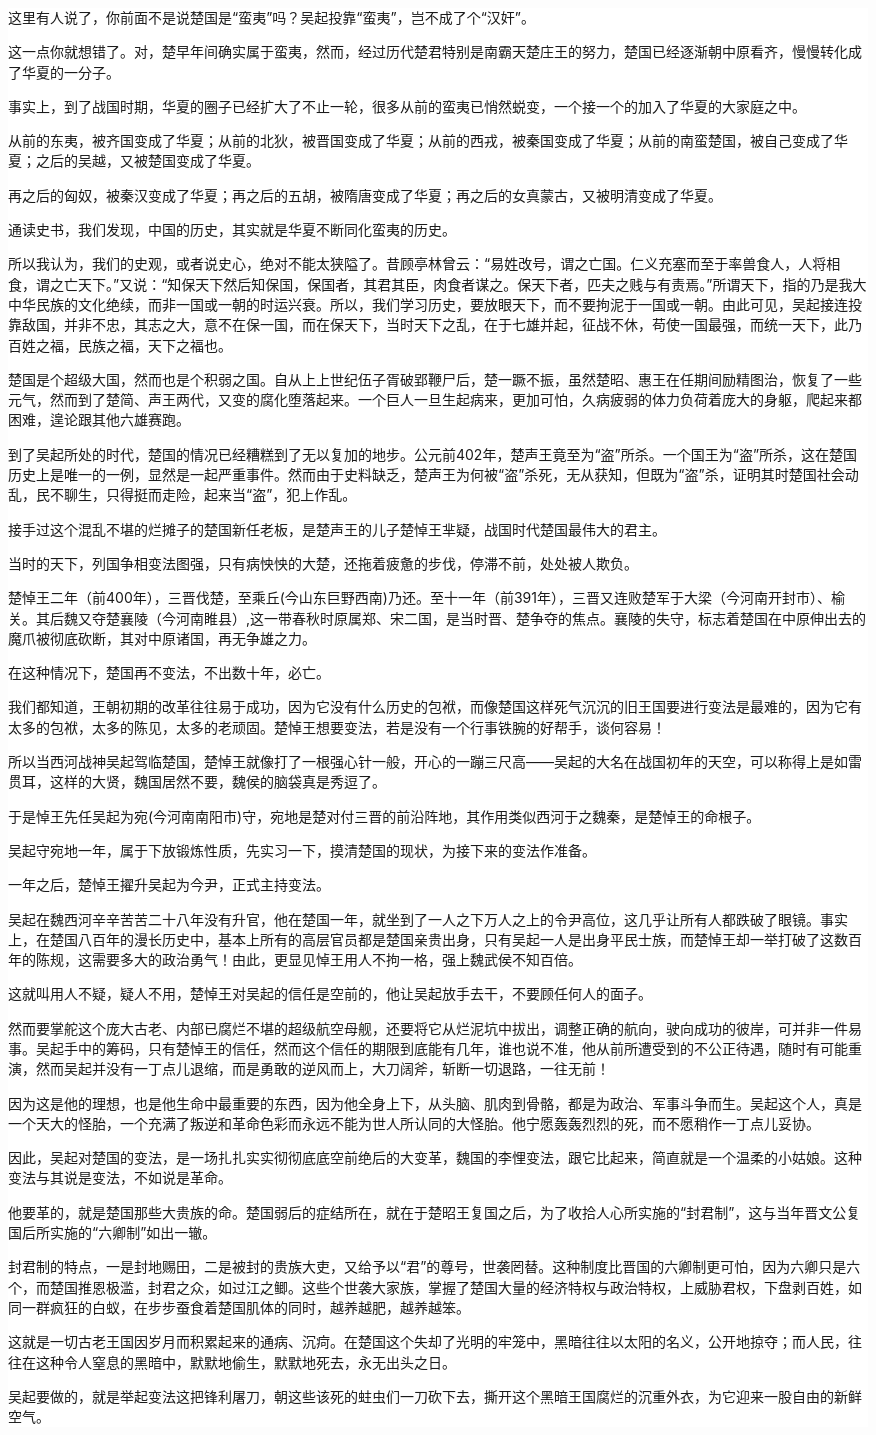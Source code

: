 这里有人说了，你前面不是说楚国是“蛮夷”吗？吴起投靠“蛮夷”，岂不成了个“汉奸”。

这一点你就想错了。对，楚早年间确实属于蛮夷，然而，经过历代楚君特别是南霸天楚庄王的努力，楚国已经逐渐朝中原看齐，慢慢转化成了华夏的一分子。

事实上，到了战国时期，华夏的圈子已经扩大了不止一轮，很多从前的蛮夷已悄然蜕变，一个接一个的加入了华夏的大家庭之中。

从前的东夷，被齐国变成了华夏；从前的北狄，被晋国变成了华夏；从前的西戎，被秦国变成了华夏；从前的南蛮楚国，被自己变成了华夏；之后的吴越，又被楚国变成了华夏。

再之后的匈奴，被秦汉变成了华夏；再之后的五胡，被隋唐变成了华夏；再之后的女真蒙古，又被明清变成了华夏。

通读史书，我们发现，中国的历史，其实就是华夏不断同化蛮夷的历史。

所以我认为，我们的史观，或者说史心，绝对不能太狭隘了。昔顾亭林曾云：“易姓改号，谓之亡国。仁义充塞而至于率兽食人，人将相食，谓之亡天下。”又说：“知保天下然后知保国，保国者，其君其臣，肉食者谋之。保天下者，匹夫之贱与有责焉。”所谓天下，指的乃是我大中华民族的文化绝续，而非一国或一朝的时运兴衰。所以，我们学习历史，要放眼天下，而不要拘泥于一国或一朝。由此可见，吴起接连投靠敌国，并非不忠，其志之大，意不在保一国，而在保天下，当时天下之乱，在于七雄并起，征战不休，苟使一国最强，而统一天下，此乃百姓之福，民族之福，天下之福也。

楚国是个超级大国，然而也是个积弱之国。自从上上世纪伍子胥破郢鞭尸后，楚一蹶不振，虽然楚昭、惠王在任期间励精图治，恢复了一些元气，然而到了楚简、声王两代，又变的腐化堕落起来。一个巨人一旦生起病来，更加可怕，久病疲弱的体力负荷着庞大的身躯，爬起来都困难，遑论跟其他六雄赛跑。

到了吴起所处的时代，楚国的情况已经糟糕到了无以复加的地步。公元前402年，楚声王竟至为“盗”所杀。一个国王为“盗”所杀，这在楚国历史上是唯一的一例，显然是一起严重事件。然而由于史料缺乏，楚声王为何被“盗”杀死，无从获知，但既为“盗”杀，证明其时楚国社会动乱，民不聊生，只得挺而走险，起来当“盗”，犯上作乱。

接手过这个混乱不堪的烂摊子的楚国新任老板，是楚声王的儿子楚悼王芈疑，战国时代楚国最伟大的君主。

当时的天下，列国争相变法图强，只有病怏怏的大楚，还拖着疲惫的步伐，停滞不前，处处被人欺负。

楚悼王二年（前400年），三晋伐楚，至乘丘(今山东巨野西南)乃还。至十一年（前391年），三晋又连败楚军于大梁（今河南开封市）、榆关。其后魏又夺楚襄陵（今河南睢县）,这一带春秋时原属郑、宋二国，是当时晋、楚争夺的焦点。襄陵的失守，标志着楚国在中原伸出去的魔爪被彻底砍断，其对中原诸国，再无争雄之力。

在这种情况下，楚国再不变法，不出数十年，必亡。

我们都知道，王朝初期的改革往往易于成功，因为它没有什么历史的包袱，而像楚国这样死气沉沉的旧王国要进行变法是最难的，因为它有太多的包袱，太多的陈见，太多的老顽固。楚悼王想要变法，若是没有一个行事铁腕的好帮手，谈何容易！

所以当西河战神吴起驾临楚国，楚悼王就像打了一根强心针一般，开心的一蹦三尺高——吴起的大名在战国初年的天空，可以称得上是如雷贯耳，这样的大贤，魏国居然不要，魏侯的脑袋真是秀逗了。

于是悼王先任吴起为宛(今河南南阳市)守，宛地是楚对付三晋的前沿阵地，其作用类似西河于之魏秦，是楚悼王的命根子。

吴起守宛地一年，属于下放锻炼性质，先实习一下，摸清楚国的现状，为接下来的变法作准备。

一年之后，楚悼王擢升吴起为今尹，正式主持变法。

吴起在魏西河辛辛苦苦二十八年没有升官，他在楚国一年，就坐到了一人之下万人之上的令尹高位，这几乎让所有人都跌破了眼镜。事实上，在楚国八百年的漫长历史中，基本上所有的高层官员都是楚国亲贵出身，只有吴起一人是出身平民士族，而楚悼王却一举打破了这数百年的陈规，这需要多大的政治勇气！由此，更显见悼王用人不拘一格，强上魏武侯不知百倍。

这就叫用人不疑，疑人不用，楚悼王对吴起的信任是空前的，他让吴起放手去干，不要顾任何人的面子。

然而要掌舵这个庞大古老、内部已腐烂不堪的超级航空母舰，还要将它从烂泥坑中拔出，调整正确的航向，驶向成功的彼岸，可并非一件易事。吴起手中的筹码，只有楚悼王的信任，然而这个信任的期限到底能有几年，谁也说不准，他从前所遭受到的不公正待遇，随时有可能重演，然而吴起并没有一丁点儿退缩，而是勇敢的逆风而上，大刀阔斧，斩断一切退路，一往无前！

因为这是他的理想，也是他生命中最重要的东西，因为他全身上下，从头脑、肌肉到骨骼，都是为政治、军事斗争而生。吴起这个人，真是一个天大的怪胎，一个充满了叛逆和革命色彩而永远不能为世人所认同的大怪胎。他宁愿轰轰烈烈的死，而不愿稍作一丁点儿妥协。

因此，吴起对楚国的变法，是一场扎扎实实彻彻底底空前绝后的大变革，魏国的李悝变法，跟它比起来，简直就是一个温柔的小姑娘。这种变法与其说是变法，不如说是革命。

他要革的，就是楚国那些大贵族的命。楚国弱后的症结所在，就在于楚昭王复国之后，为了收拾人心所实施的“封君制”，这与当年晋文公复国后所实施的“六卿制”如出一辙。

封君制的特点，一是封地赐田，二是被封的贵族大吏，又给予以“君”的尊号，世袭罔替。这种制度比晋国的六卿制更可怕，因为六卿只是六个，而楚国推恩极滥，封君之众，如过江之鲫。这些个世袭大家族，掌握了楚国大量的经济特权与政治特权，上威胁君权，下盘剥百姓，如同一群疯狂的白蚁，在步步蚕食着楚国肌体的同时，越养越肥，越养越笨。

这就是一切古老王国因岁月而积累起来的通病、沉疴。在楚国这个失却了光明的牢笼中，黑暗往往以太阳的名义，公开地掠夺；而人民，往往在这种令人窒息的黑暗中，默默地偷生，默默地死去，永无出头之日。

吴起要做的，就是举起变法这把锋利屠刀，朝这些该死的蛀虫们一刀砍下去，撕开这个黑暗王国腐烂的沉重外衣，为它迎来一股自由的新鲜空气。
